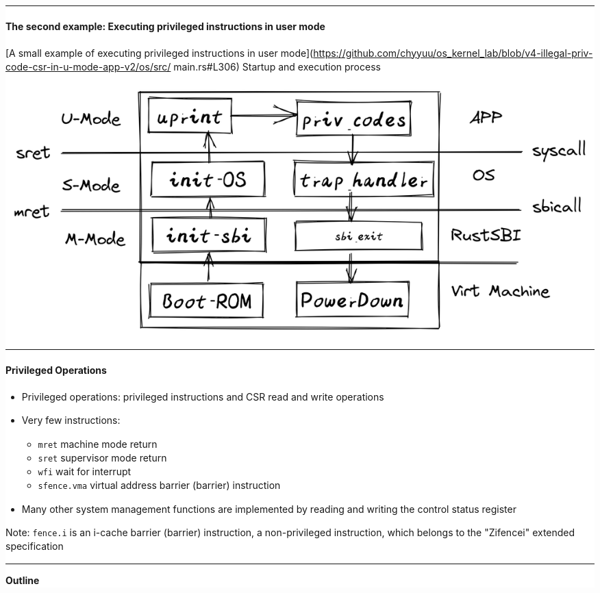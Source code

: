 

---
#### The second example: Executing privileged instructions in user mode
[A small example of executing privileged instructions in user mode](https://github.com/chyyuu/os_kernel_lab/blob/v4-illegal-priv-code-csr-in-u-mode-app-v2/os/src/ main.rs#L306) Startup and execution process

![w:1000](figs/boot-priv-code-app.png)



---
#### Privileged Operations
- Privileged operations: privileged instructions and CSR read and write operations
- Very few instructions:
   - ``mret`` machine mode return
   - ``sret`` supervisor mode return
   - ``wfi`` wait for interrupt
   - ``sfence.vma`` virtual address barrier (barrier) instruction
  
- Many other system management functions are implemented by reading and writing the control status register

Note: ``fence.i`` is an i-cache barrier (barrier) instruction, a non-privileged instruction, which belongs to the "Zifencei" extended specification




---
<style scoped>
{
  font-size: 32px
}
</style>
**Outline**
